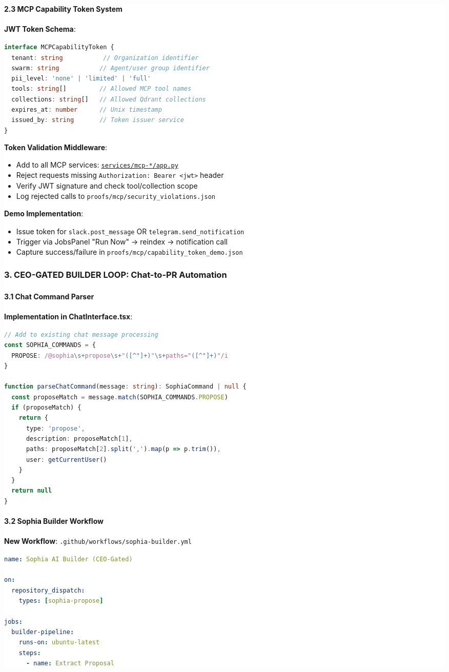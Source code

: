 #### 2.3 MCP Capability Token System

**JWT Token Schema**:
```typescript
interface MCPCapabilityToken {
  tenant: string           // Organization identifier
  swarm: string           // Agent/user group identifier  
  pii_level: 'none' | 'limited' | 'full'
  tools: string[]         // Allowed MCP tool names
  collections: string[]   // Allowed Qdrant collections
  expires_at: number      // Unix timestamp
  issued_by: string       // Token issuer service
}
```

**Token Validation Middleware**:
- Add to all MCP services: [`services/mcp-*/app.py`](../services/)
- Reject requests missing `Authorization: Bearer <jwt>` header
- Verify JWT signature and check tool/collection scope
- Log rejected calls to `proofs/mcp/security_violations.json`

**Demo Implementation**:
- Issue token for `slack.post_message` OR `telegram.send_notification`
- Trigger via JobsPanel "Run Now" → reindex → notification call
- Capture success/failure in `proofs/mcp/capability_token_demo.json`

### 3. CEO-GATED BUILDER LOOP: Chat-to-PR Automation

#### 3.1 Chat Command Parser

**Implementation in ChatInterface.tsx**:
```typescript
// Add to existing chat message processing
const SOPHIA_COMMANDS = {
  PROPOSE: /@sophia\s+propose\s+"([^"]+)"\s+paths="([^"]+)"/i
}

function parseChatCommand(message: string): SophiaCommand | null {
  const proposeMatch = message.match(SOPHIA_COMMANDS.PROPOSE)
  if (proposeMatch) {
    return {
      type: 'propose',
      description: proposeMatch[1],
      paths: proposeMatch[2].split(',').map(p => p.trim()),
      user: getCurrentUser()
    }
  }
  return null
}
```

#### 3.2 Sophia Builder Workflow

**New Workflow**: `.github/workflows/sophia-builder.yml`
```yaml
name: Sophia AI Builder (CEO-Gated)

on:
  repository_dispatch:
    types: [sophia-propose]

jobs:
  builder-pipeline:
    runs-on: ubuntu-latest
    steps:
      - name: Extract Proposal
```